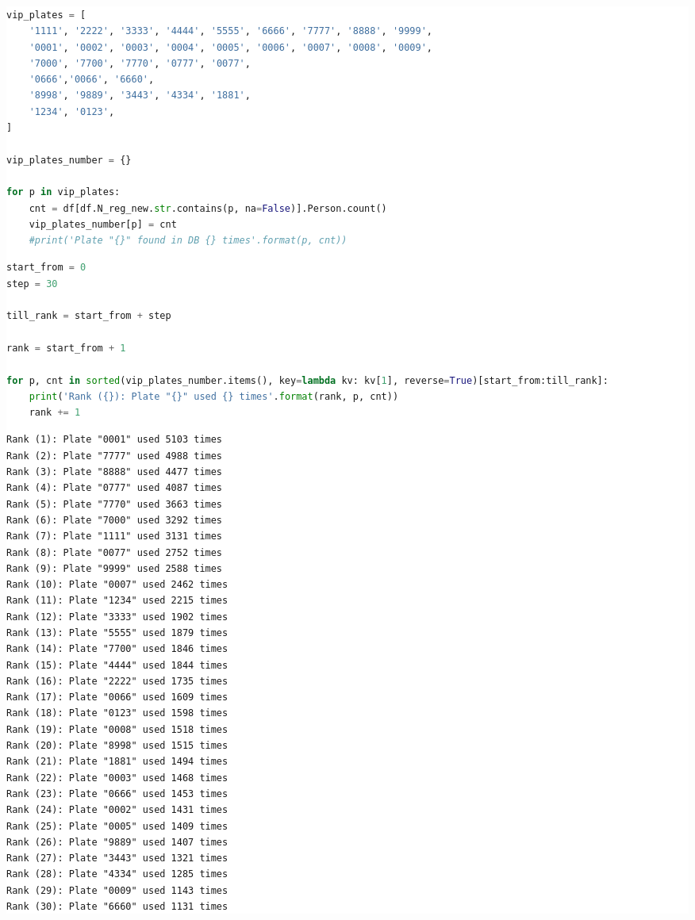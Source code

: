 


```python
vip_plates = [
    '1111', '2222', '3333', '4444', '5555', '6666', '7777', '8888', '9999',
    '0001', '0002', '0003', '0004', '0005', '0006', '0007', '0008', '0009',
    '7000', '7700', '7770', '0777', '0077',
    '0666','0066', '6660',
    '8998', '9889', '3443', '4334', '1881',
    '1234', '0123',
]

vip_plates_number = {}

for p in vip_plates:
    cnt = df[df.N_reg_new.str.contains(p, na=False)].Person.count()
    vip_plates_number[p] = cnt
    #print('Plate "{}" found in DB {} times'.format(p, cnt))
```


```python
start_from = 0
step = 30

till_rank = start_from + step

rank = start_from + 1

for p, cnt in sorted(vip_plates_number.items(), key=lambda kv: kv[1], reverse=True)[start_from:till_rank]:
    print('Rank ({}): Plate "{}" used {} times'.format(rank, p, cnt))
    rank += 1
```

    Rank (1): Plate "0001" used 5103 times
    Rank (2): Plate "7777" used 4988 times
    Rank (3): Plate "8888" used 4477 times
    Rank (4): Plate "0777" used 4087 times
    Rank (5): Plate "7770" used 3663 times
    Rank (6): Plate "7000" used 3292 times
    Rank (7): Plate "1111" used 3131 times
    Rank (8): Plate "0077" used 2752 times
    Rank (9): Plate "9999" used 2588 times
    Rank (10): Plate "0007" used 2462 times
    Rank (11): Plate "1234" used 2215 times
    Rank (12): Plate "3333" used 1902 times
    Rank (13): Plate "5555" used 1879 times
    Rank (14): Plate "7700" used 1846 times
    Rank (15): Plate "4444" used 1844 times
    Rank (16): Plate "2222" used 1735 times
    Rank (17): Plate "0066" used 1609 times
    Rank (18): Plate "0123" used 1598 times
    Rank (19): Plate "0008" used 1518 times
    Rank (20): Plate "8998" used 1515 times
    Rank (21): Plate "1881" used 1494 times
    Rank (22): Plate "0003" used 1468 times
    Rank (23): Plate "0666" used 1453 times
    Rank (24): Plate "0002" used 1431 times
    Rank (25): Plate "0005" used 1409 times
    Rank (26): Plate "9889" used 1407 times
    Rank (27): Plate "3443" used 1321 times
    Rank (28): Plate "4334" used 1285 times
    Rank (29): Plate "0009" used 1143 times
    Rank (30): Plate "6660" used 1131 times
